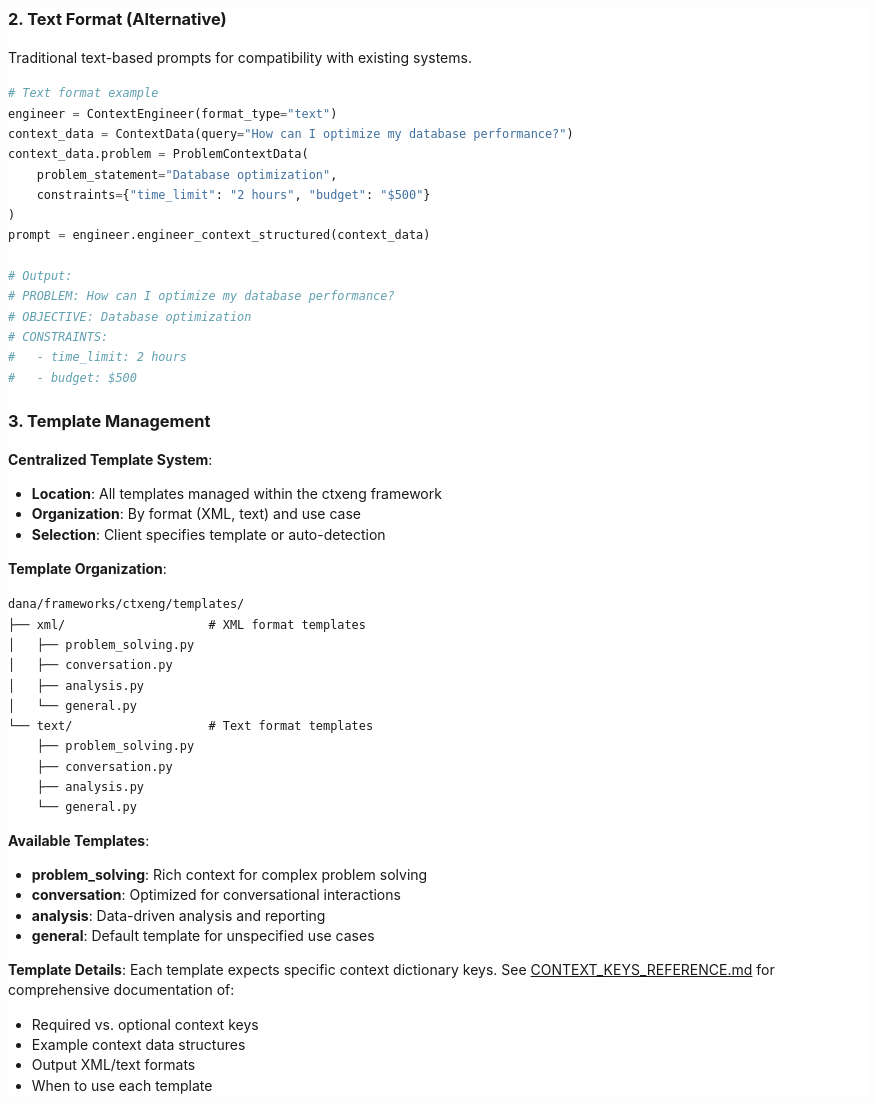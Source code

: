 ### 2. **Text Format (Alternative)**

Traditional text-based prompts for compatibility with existing systems.

```python
# Text format example
engineer = ContextEngineer(format_type="text")
context_data = ContextData(query="How can I optimize my database performance?")
context_data.problem = ProblemContextData(
    problem_statement="Database optimization",
    constraints={"time_limit": "2 hours", "budget": "$500"}
)
prompt = engineer.engineer_context_structured(context_data)

# Output:
# PROBLEM: How can I optimize my database performance?
# OBJECTIVE: Database optimization
# CONSTRAINTS:
#   - time_limit: 2 hours
#   - budget: $500
```

### 3. **Template Management**

**Centralized Template System**:
- **Location**: All templates managed within the ctxeng framework
- **Organization**: By format (XML, text) and use case
- **Selection**: Client specifies template or auto-detection

**Template Organization**:
```
dana/frameworks/ctxeng/templates/
├── xml/                    # XML format templates
│   ├── problem_solving.py
│   ├── conversation.py
│   ├── analysis.py
│   └── general.py
└── text/                   # Text format templates
    ├── problem_solving.py
    ├── conversation.py
    ├── analysis.py
    └── general.py
```

**Available Templates**:
- **problem_solving**: Rich context for complex problem solving
- **conversation**: Optimized for conversational interactions  
- **analysis**: Data-driven analysis and reporting
- **general**: Default template for unspecified use cases

**Template Details**: Each template expects specific context dictionary keys. See [CONTEXT_KEYS_REFERENCE.md](CONTEXT_KEYS_REFERENCE.md) for comprehensive documentation of:
- Required vs. optional context keys
- Example context data structures
- Output XML/text formats
- When to use each template
